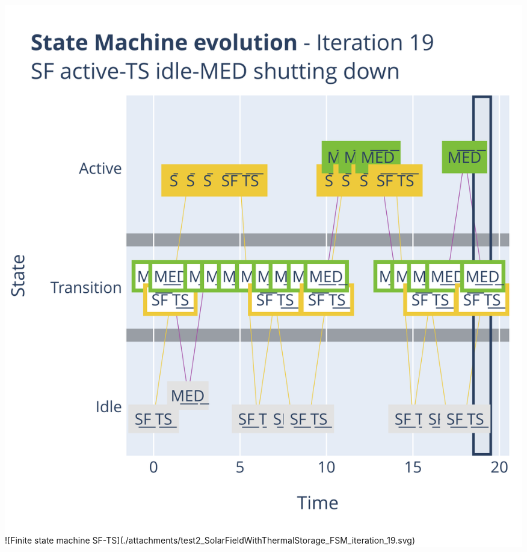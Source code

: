 ![state_evolution_iteration_19](./attachments/state_evolution_iteration_19.svg)
</grid>

<grid drop="center" drag="100 30" bg="whitesmoke" >
![Finite state machine SF-TS](./attachments/test2_SolarFieldWithThermalStorage_FSM_iteration_19.svg)
</grid>
